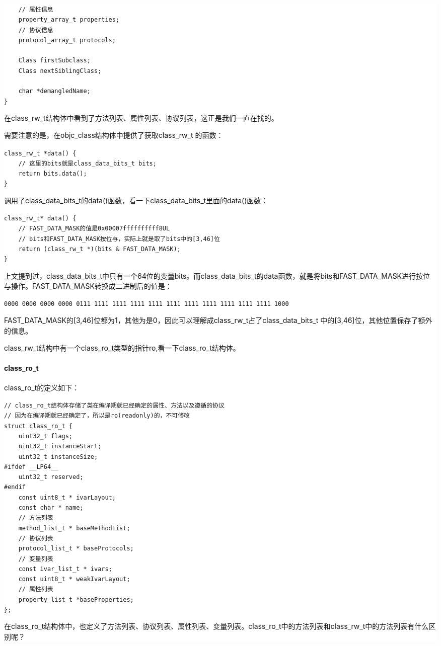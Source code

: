 ```
    // 属性信息
    property_array_t properties;
    // 协议信息
    protocol_array_t protocols;

    Class firstSubclass;
    Class nextSiblingClass;

    char *demangledName;
}
```
在class_rw_t结构体中看到了方法列表、属性列表、协议列表，这正是我们一直在找的。

需要注意的是，在objc_class结构体中提供了获取class_rw_t 的函数：
```
class_rw_t *data() {
    // 这里的bits就是class_data_bits_t bits;
    return bits.data();
}
```
调用了class_data_bits_t的data()函数，看一下class_data_bits_t里面的data()函数：
```
class_rw_t* data() {
    // FAST_DATA_MASK的值是0x00007ffffffffff8UL
    // bits和FAST_DATA_MASK按位与，实际上就是取了bits中的[3,46]位
    return (class_rw_t *)(bits & FAST_DATA_MASK);
}
```
上文提到过，class_data_bits_t中只有一个64位的变量bits。而class_data_bits_t的data函数，就是将bits和FAST_DATA_MASK进行按位与操作。FAST_DATA_MASK转换成二进制后的值是：
```
0000 0000 0000 0000 0111 1111 1111 1111 1111 1111 1111 1111 1111 1111 1111 1000
```
FAST_DATA_MASK的[3,46]位都为1，其他为是0，因此可以理解成class_rw_t占了class_data_bits_t 中的[3,46]位，其他位置保存了额外的信息。

class_rw_t结构中有一个class_ro_t类型的指针ro,看一下class_ro_t结构体。
#### class_ro_t
class_ro_t的定义如下：
```
// class_ro_t结构体存储了类在编译期就已经确定的属性、方法以及遵循的协议
// 因为在编译期就已经确定了，所以是ro(readonly)的，不可修改
struct class_ro_t {
    uint32_t flags;
    uint32_t instanceStart;
    uint32_t instanceSize;
#ifdef __LP64__
    uint32_t reserved;
#endif
    const uint8_t * ivarLayout;
    const char * name;
    // 方法列表
    method_list_t * baseMethodList;
    // 协议列表
    protocol_list_t * baseProtocols;
    // 变量列表
    const ivar_list_t * ivars;
    const uint8_t * weakIvarLayout;
    // 属性列表
    property_list_t *baseProperties;
};
```
在class_ro_t结构体中，也定义了方法列表、协议列表、属性列表、变量列表。class_ro_t中的方法列表和class_rw_t中的方法列表有什么区别呢？
